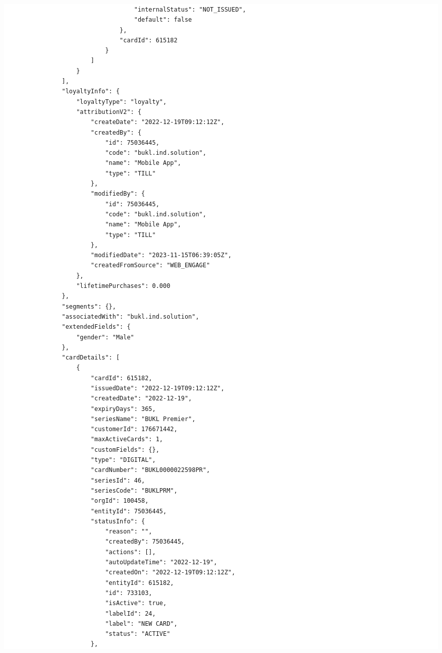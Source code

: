 ```
                                    "internalStatus": "NOT_ISSUED",
                                    "default": false
                                },
                                "cardId": 615182
                            }
                        ]
                    }
                ],
                "loyaltyInfo": {
                    "loyaltyType": "loyalty",
                    "attributionV2": {
                        "createDate": "2022-12-19T09:12:12Z",
                        "createdBy": {
                            "id": 75036445,
                            "code": "bukl.ind.solution",
                            "name": "Mobile App",
                            "type": "TILL"
                        },
                        "modifiedBy": {
                            "id": 75036445,
                            "code": "bukl.ind.solution",
                            "name": "Mobile App",
                            "type": "TILL"
                        },
                        "modifiedDate": "2023-11-15T06:39:05Z",
                        "createdFromSource": "WEB_ENGAGE"
                    },
                    "lifetimePurchases": 0.000
                },
                "segments": {},
                "associatedWith": "bukl.ind.solution",
                "extendedFields": {
                    "gender": "Male"
                },
                "cardDetails": [
                    {
                        "cardId": 615182,
                        "issuedDate": "2022-12-19T09:12:12Z",
                        "createdDate": "2022-12-19",
                        "expiryDays": 365,
                        "seriesName": "BUKL Premier",
                        "customerId": 176671442,
                        "maxActiveCards": 1,
                        "customFields": {},
                        "type": "DIGITAL",
                        "cardNumber": "BUKL0000022598PR",
                        "seriesId": 46,
                        "seriesCode": "BUKLPRM",
                        "orgId": 100458,
                        "entityId": 75036445,
                        "statusInfo": {
                            "reason": "",
                            "createdBy": 75036445,
                            "actions": [],
                            "autoUpdateTime": "2022-12-19",
                            "createdOn": "2022-12-19T09:12:12Z",
                            "entityId": 615182,
                            "id": 733103,
                            "isActive": true,
                            "labelId": 24,
                            "label": "NEW CARD",
                            "status": "ACTIVE"
                        },
```